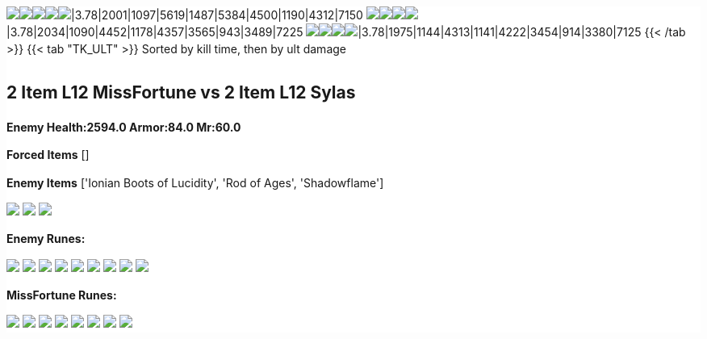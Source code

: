 ![](/item/6672.png)![](/item/6673.png)![](/item/1055.png)![](/item/1036.png)![](/item/1036.png)|3.78|2001|1097|5619|1487|5384|4500|1190|4312|7150
![](/item/6672.png)![](/item/3814.png)![](/item/1055.png)![](/item/1037.png)|3.78|2034|1090|4452|1178|4357|3565|943|3489|7225
![](/item/6672.png)![](/item/6609.png)![](/item/1055.png)![](/item/1037.png)|3.78|1975|1144|4313|1141|4222|3454|914|3380|7125
{{< /tab >}}
{{< tab "TK_ULT" >}}
Sorted by kill time, then by ult damage
## 2 Item L12 MissFortune vs 2 Item L12 Sylas

**Enemy Health:2594.0 Armor:84.0 Mr:60.0**


**Forced Items** []








**Enemy Items** ['Ionian Boots of Lucidity', 'Rod of Ages', 'Shadowflame']





![](/item/3158.png)
![](/item/6657.png)
![](/item/4645.png)



**Enemy Runes:**





![](/Styles/Inspiration/FirstStrike/FirstStrike.png)
![](/Styles/Inspiration/MagicalFootwear/MagicalFootwear.png)
![](/Styles/Inspiration/BiscuitDelivery/BiscuitDelivery.png)
![](/Styles/Inspiration/CosmicInsight/CosmicInsight.png)
![](/Styles/Resolve/SecondWind/SecondWind.png)
![](/Styles/Sorcery/Unflinching/Unflinching.png)
![](/StatMods/StatModsAdaptiveForceIcon.png)
![](/StatMods/StatModsAdaptiveForceIcon.png)
![](/StatMods/StatModsMagicResIcon.MagicResist_Fix.png)



**MissFortune Runes:**


![](/Styles/Precision/PressTheAttack/PressTheAttack.png)
![](/Styles/Precision/Overheal.png)
![](/Styles/Precision/LegendBloodline/LegendBloodline.png)
![](/Styles/Precision/CutDown/CutDown.png)
![](/Styles/Sorcery/AbsoluteFocus/AbsoluteFocus.png)
![](/Styles/Sorcery/GatheringStorm/GatheringStorm.png)
![](/StatMods/StatModsAdaptiveForceIcon.png)
![](/StatMods/StatModsAdaptiveForceIcon.png)
